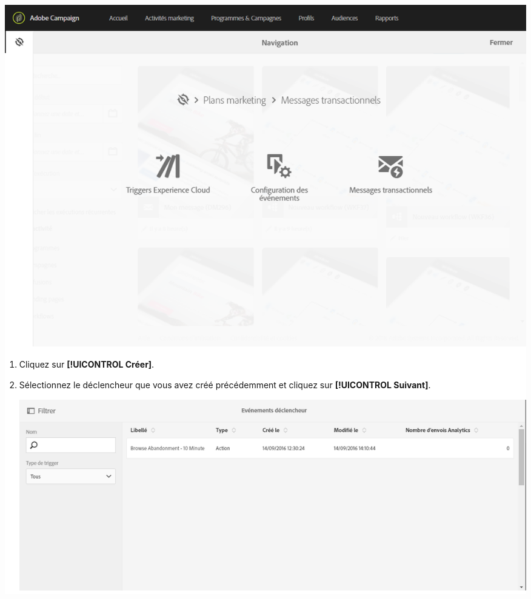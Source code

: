    ![](assets/remarketing_1.png)

1. Cliquez sur **[!UICONTROL Créer]**.
1. Sélectionnez le déclencheur que vous avez créé précédemment et cliquez sur **[!UICONTROL Suivant]**.

   ![](assets/trigger_uc_browse_5.png)
